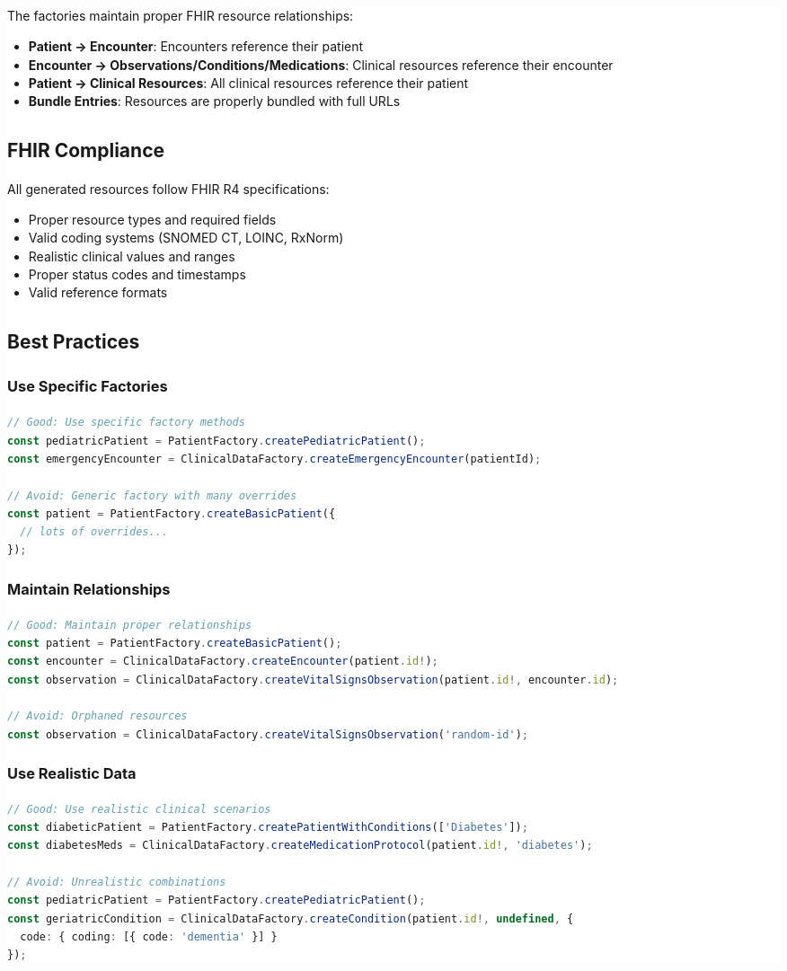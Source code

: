The factories maintain proper FHIR resource relationships:

- **Patient → Encounter**: Encounters reference their patient
- **Encounter → Observations/Conditions/Medications**: Clinical resources reference their encounter
- **Patient → Clinical Resources**: All clinical resources reference their patient
- **Bundle Entries**: Resources are properly bundled with full URLs

## FHIR Compliance

All generated resources follow FHIR R4 specifications:

- Proper resource types and required fields
- Valid coding systems (SNOMED CT, LOINC, RxNorm)
- Realistic clinical values and ranges
- Proper status codes and timestamps
- Valid reference formats

## Best Practices

### Use Specific Factories

```typescript
// Good: Use specific factory methods
const pediatricPatient = PatientFactory.createPediatricPatient();
const emergencyEncounter = ClinicalDataFactory.createEmergencyEncounter(patientId);

// Avoid: Generic factory with many overrides
const patient = PatientFactory.createBasicPatient({
  // lots of overrides...
});
```

### Maintain Relationships

```typescript
// Good: Maintain proper relationships
const patient = PatientFactory.createBasicPatient();
const encounter = ClinicalDataFactory.createEncounter(patient.id!);
const observation = ClinicalDataFactory.createVitalSignsObservation(patient.id!, encounter.id);

// Avoid: Orphaned resources
const observation = ClinicalDataFactory.createVitalSignsObservation('random-id');
```

### Use Realistic Data

```typescript
// Good: Use realistic clinical scenarios
const diabeticPatient = PatientFactory.createPatientWithConditions(['Diabetes']);
const diabetesMeds = ClinicalDataFactory.createMedicationProtocol(patient.id!, 'diabetes');

// Avoid: Unrealistic combinations
const pediatricPatient = PatientFactory.createPediatricPatient();
const geriatricCondition = ClinicalDataFactory.createCondition(patient.id!, undefined, {
  code: { coding: [{ code: 'dementia' }] }
});
```
